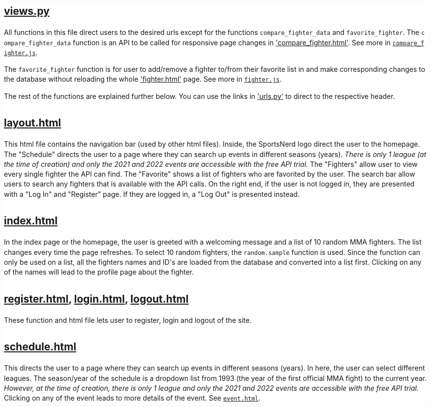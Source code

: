 
## [views.py](/sportsnerd/views.py)
All functions in this file direct users to the desired urls except for the functions `compare_fighter_data` and `favorite_fighter`. The `compare_fighter_data` function is an API to be called for responsive page changes in ['compare_fighter.html'](#compare_fighterhtml). See more in [`compare_fighter.js`](#compare_fighterjs).

The `favorite_fighter` function is for user to add/remove a fighter to/from their favorite list in and make corresponding changes to the database without reloading the whole ['fighter.html'](#fighterhtml) page. See more in [`fighter.js`](#fighterjs).

The rest of the functions are explained further below. You can use the links in ['urls.py'](#urlspy) to direct to the respective header.


## [layout.html](/sportsnerd/templates/sportsnerd/layout.html)
This html file contains the navigation bar (used by other html files). Inside, the SportsNerd logo direct the user to the homepage. The "Schedule" directs the user to a page where they can search up events in different seasons (years). *There is only 1 league (at the time of creation) and only the 2021 and 2022 events are accessible with the free API trial.* The "Fighters" allow user to view every single fighter the API can find. The "Favorite" shows a list of fighters who are favorited by the user. The search bar allow users to search any fighters that is available with the API calls. On the right end, if the user is not logged in, they are presented with a "Log In" and "Register" page. If they are logged in, a "Log Out" is presented instead.


## [index.html](/sportsnerd/templates/sportsnerd/index.html)
In the index page or the homepage, the user is greeted with a welcoming message and a list of 10 random MMA fighters. The list changes every time the page refreshes. To select 10 random fighters, the `random.sample` function is used. Since the function can only be used on a list, all the fighters names and ID's are loaded from the database and converted into a list first. Clicking on any of the names will lead to the profile page about the fighter.


## [register.html](/sportsnerd/templates/sportsnerd/register.html), [login.html](/sportsnerd/templates/sportsnerd/login.html), [logout.html](/sportsnerd/templates/sportsnerd/logout.html)
These function and html file lets user to register, login and logout of the site.


## [schedule.html](/sportsnerd/templates/sportsnerd/schedule.html)
This directs the user to a page where they can search up events in different seasons (years). In here, the user can select different leagues. The season/year of the schedule is a dropdown list from 1993 (the year of the first official MMA fight) to the current year. *However, at the time of creation, there is only 1 league and only the 2021 and 2022 events are accessible with the free API trial.* Clicking on any of the event leads to more details of the event. See [`event.html`](#eventhtml).
 